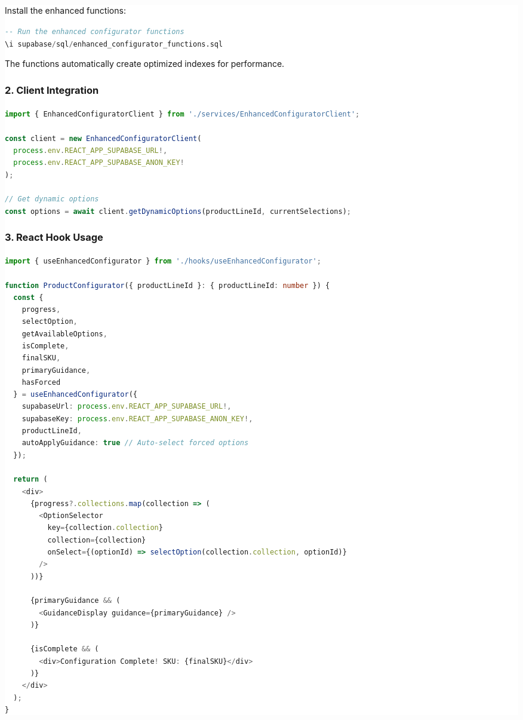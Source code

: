 Install the enhanced functions:

```sql
-- Run the enhanced configurator functions
\i supabase/sql/enhanced_configurator_functions.sql
```

The functions automatically create optimized indexes for performance.

### 2. Client Integration

```typescript
import { EnhancedConfiguratorClient } from './services/EnhancedConfiguratorClient';

const client = new EnhancedConfiguratorClient(
  process.env.REACT_APP_SUPABASE_URL!,
  process.env.REACT_APP_SUPABASE_ANON_KEY!
);

// Get dynamic options
const options = await client.getDynamicOptions(productLineId, currentSelections);
```

### 3. React Hook Usage

```typescript
import { useEnhancedConfigurator } from './hooks/useEnhancedConfigurator';

function ProductConfigurator({ productLineId }: { productLineId: number }) {
  const {
    progress,
    selectOption,
    getAvailableOptions,
    isComplete,
    finalSKU,
    primaryGuidance,
    hasForced
  } = useEnhancedConfigurator({
    supabaseUrl: process.env.REACT_APP_SUPABASE_URL!,
    supabaseKey: process.env.REACT_APP_SUPABASE_ANON_KEY!,
    productLineId,
    autoApplyGuidance: true // Auto-select forced options
  });

  return (
    <div>
      {progress?.collections.map(collection => (
        <OptionSelector
          key={collection.collection}
          collection={collection}
          onSelect={(optionId) => selectOption(collection.collection, optionId)}
        />
      ))}

      {primaryGuidance && (
        <GuidanceDisplay guidance={primaryGuidance} />
      )}

      {isComplete && (
        <div>Configuration Complete! SKU: {finalSKU}</div>
      )}
    </div>
  );
}
```
